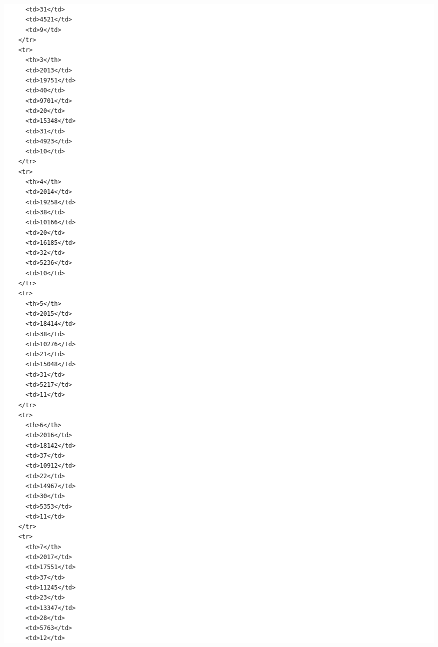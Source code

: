 ```{=html}
      <td>31</td>
      <td>4521</td>
      <td>9</td>
    </tr>
    <tr>
      <th>3</th>
      <td>2013</td>
      <td>19751</td>
      <td>40</td>
      <td>9701</td>
      <td>20</td>
      <td>15348</td>
      <td>31</td>
      <td>4923</td>
      <td>10</td>
    </tr>
    <tr>
      <th>4</th>
      <td>2014</td>
      <td>19258</td>
      <td>38</td>
      <td>10166</td>
      <td>20</td>
      <td>16185</td>
      <td>32</td>
      <td>5236</td>
      <td>10</td>
    </tr>
    <tr>
      <th>5</th>
      <td>2015</td>
      <td>18414</td>
      <td>38</td>
      <td>10276</td>
      <td>21</td>
      <td>15048</td>
      <td>31</td>
      <td>5217</td>
      <td>11</td>
    </tr>
    <tr>
      <th>6</th>
      <td>2016</td>
      <td>18142</td>
      <td>37</td>
      <td>10912</td>
      <td>22</td>
      <td>14967</td>
      <td>30</td>
      <td>5353</td>
      <td>11</td>
    </tr>
    <tr>
      <th>7</th>
      <td>2017</td>
      <td>17551</td>
      <td>37</td>
      <td>11245</td>
      <td>23</td>
      <td>13347</td>
      <td>28</td>
      <td>5763</td>
      <td>12</td>
```